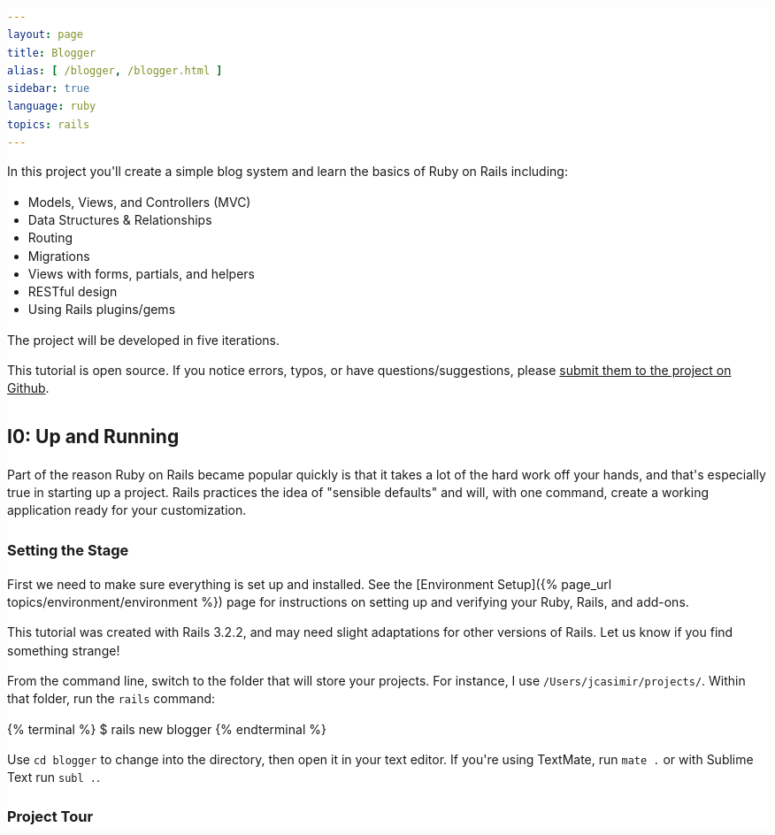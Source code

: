 ```yaml
---
layout: page
title: Blogger
alias: [ /blogger, /blogger.html ]
sidebar: true
language: ruby
topics: rails
---
```


In this project you'll create a simple blog system and learn the basics of Ruby on Rails including:

* Models, Views, and Controllers (MVC)
* Data Structures & Relationships
* Routing
* Migrations
* Views with forms, partials, and helpers
* RESTful design
* Using Rails plugins/gems

The project will be developed in five iterations.

<div class="note">
<p>This tutorial is open source. If you notice errors, typos, or have questions/suggestions, please <a href="https://github.com/JumpstartLab/curriculum/blob/master/source/projects/blogger.markdown">submit them to the project on Github</a>.</p>
</div>

## I0: Up and Running

Part of the reason Ruby on Rails became popular quickly is that it takes a lot of the hard work off your hands, and that's especially true in starting up a project. Rails practices the idea of "sensible defaults" and will, with one command, create a working application ready for your customization.

### Setting the Stage

First we need to make sure everything is set up and installed. See the [Environment Setup]({% page_url topics/environment/environment %}) page for instructions on setting up and verifying your Ruby, Rails, and add-ons.

This tutorial was created with Rails 3.2.2, and may need slight adaptations for other versions of Rails. Let us know if you find something strange!

From the command line, switch to the folder that will store your projects. For instance, I use `/Users/jcasimir/projects/`. Within that folder, run the `rails` command:

{% terminal %}
$ rails new blogger
{% endterminal %}

Use `cd blogger` to change into the directory, then open it in your text editor. If you're using TextMate, run `mate .` or with Sublime Text run `subl .`.

### Project Tour
